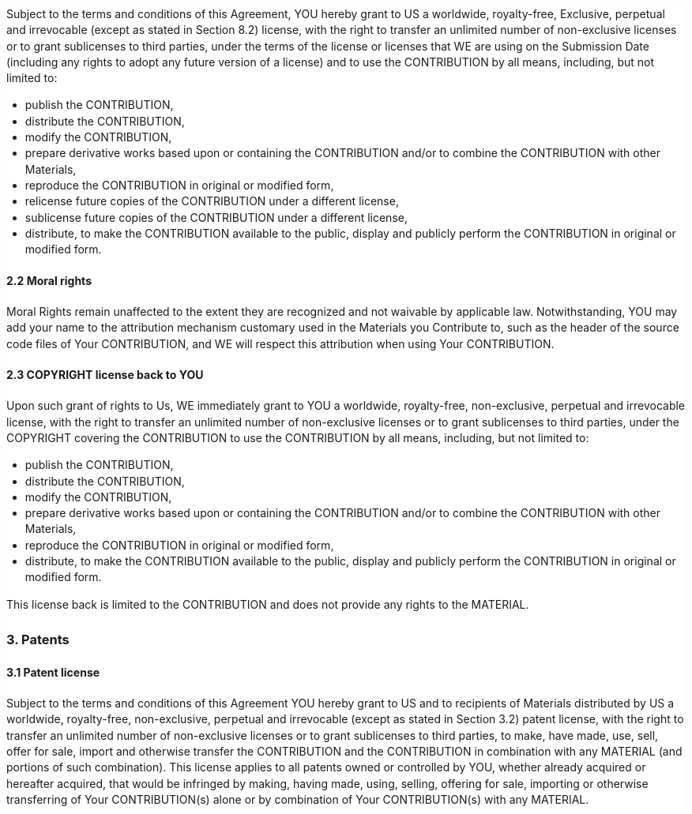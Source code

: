 Subject to the terms and conditions of this Agreement, YOU hereby grant to US a worldwide, royalty-free, Exclusive, perpetual and irrevocable (except as stated in Section 8.2) license, with the right to transfer an unlimited number of non-exclusive licenses or to grant sublicenses to third parties, under the terms of the license or licenses that WE are using on the Submission Date (including any rights to adopt any future version of a license) and to use the CONTRIBUTION by all means, including, but not limited to:

- publish the CONTRIBUTION,
- distribute the CONTRIBUTION,
- modify the CONTRIBUTION,
- prepare derivative works based upon or containing the CONTRIBUTION and/or to combine the CONTRIBUTION with other Materials,
- reproduce the CONTRIBUTION in original or modified form,
- relicense future copies of the CONTRIBUTION under a different license,
- sublicense future copies of the CONTRIBUTION under a different license,
- distribute, to make the CONTRIBUTION available to the public, display and publicly perform the CONTRIBUTION in original or modified form.

#### 2.2 Moral rights

Moral Rights remain unaffected to the extent they are recognized and not waivable by applicable law. Notwithstanding, YOU may add your name to the attribution mechanism customary used in the Materials you Contribute to, such as the header of the source code files of Your CONTRIBUTION, and WE will respect this attribution when using Your CONTRIBUTION.

#### 2.3 COPYRIGHT license back to YOU

Upon such grant of rights to Us, WE immediately grant to YOU a worldwide, royalty-free, non-exclusive, perpetual and irrevocable license, with the right to transfer an unlimited number of non-exclusive licenses or to grant sublicenses to third parties, under the COPYRIGHT covering the CONTRIBUTION to use the CONTRIBUTION by all means, including, but not limited to:

- publish the CONTRIBUTION,
- distribute the CONTRIBUTION,
- modify the CONTRIBUTION,
- prepare derivative works based upon or containing the CONTRIBUTION and/or to combine the CONTRIBUTION with other Materials,
- reproduce the CONTRIBUTION in original or modified form,
- distribute, to make the CONTRIBUTION available to the public, display and publicly perform the CONTRIBUTION in original or modified form.

This license back is limited to the CONTRIBUTION and does not provide any rights to the MATERIAL.

### 3. Patents

#### 3.1 Patent license

Subject to the terms and conditions of this Agreement YOU hereby grant to US and to recipients of Materials distributed by US a worldwide, royalty-free, non-exclusive, perpetual and irrevocable (except as stated in Section 3.2) patent license, with the right to transfer an unlimited number of non-exclusive licenses or to grant sublicenses to third parties, to make, have made, use, sell, offer for sale, import and otherwise transfer the CONTRIBUTION and the CONTRIBUTION in combination with any MATERIAL (and portions of such combination). This license applies to all patents owned or controlled by YOU, whether already acquired or hereafter acquired, that would be infringed by making, having made, using, selling, offering for sale, importing or otherwise transferring of Your CONTRIBUTION(s) alone or by combination of Your CONTRIBUTION(s) with any MATERIAL.
